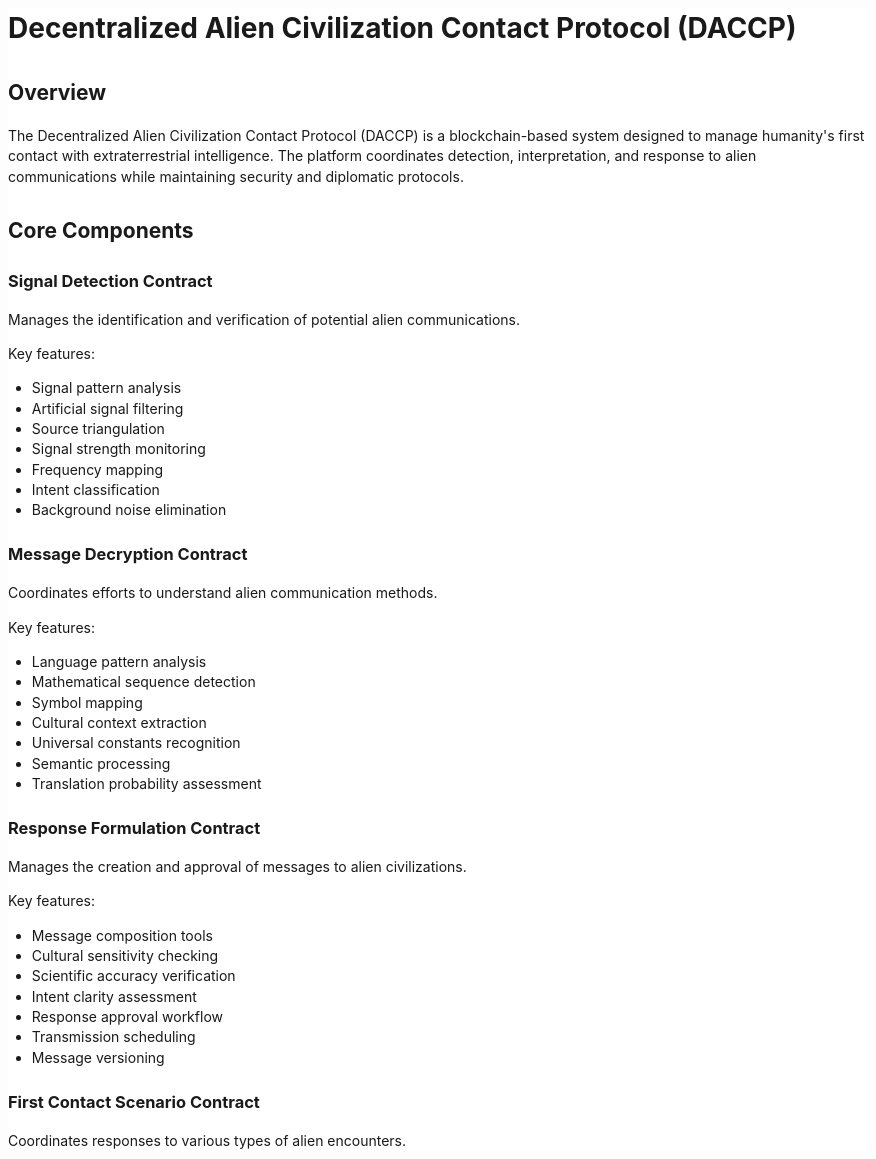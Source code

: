 # Decentralized Alien Civilization Contact Protocol (DACCP)

## Overview
The Decentralized Alien Civilization Contact Protocol (DACCP) is a blockchain-based system designed to manage humanity's first contact with extraterrestrial intelligence. The platform coordinates detection, interpretation, and response to alien communications while maintaining security and diplomatic protocols.

## Core Components

### Signal Detection Contract
Manages the identification and verification of potential alien communications.

Key features:
- Signal pattern analysis
- Artificial signal filtering
- Source triangulation
- Signal strength monitoring
- Frequency mapping
- Intent classification
- Background noise elimination

### Message Decryption Contract
Coordinates efforts to understand alien communication methods.

Key features:
- Language pattern analysis
- Mathematical sequence detection
- Symbol mapping
- Cultural context extraction
- Universal constants recognition
- Semantic processing
- Translation probability assessment

### Response Formulation Contract
Manages the creation and approval of messages to alien civilizations.

Key features:
- Message composition tools
- Cultural sensitivity checking
- Scientific accuracy verification
- Intent clarity assessment
- Response approval workflow
- Transmission scheduling
- Message versioning

### First Contact Scenario Contract
Coordinates responses to various types of alien encounters.
